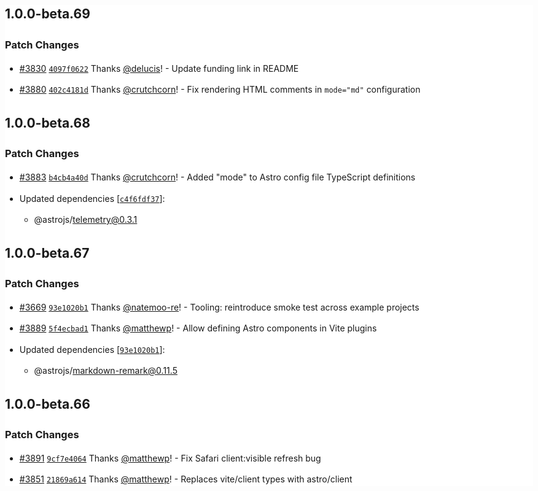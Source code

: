 ## 1.0.0-beta.69

### Patch Changes

- [#3830](https://github.com/withastro/astro/pull/3830) [`4097f0622`](https://github.com/withastro/astro/commit/4097f06226ab393280658e81c258593bc41452fe) Thanks [@delucis](https://github.com/delucis)! - Update funding link in README

* [#3880](https://github.com/withastro/astro/pull/3880) [`402c4181d`](https://github.com/withastro/astro/commit/402c4181dcea8f7b741061452746f304cb952d77) Thanks [@crutchcorn](https://github.com/crutchcorn)! - Fix rendering HTML comments in `mode="md"` configuration

## 1.0.0-beta.68

### Patch Changes

- [#3883](https://github.com/withastro/astro/pull/3883) [`b4cb4a40d`](https://github.com/withastro/astro/commit/b4cb4a40df33b82bcd36e63bd488bd037e94dbc0) Thanks [@crutchcorn](https://github.com/crutchcorn)! - Added "mode" to Astro config file TypeScript definitions

- Updated dependencies [[`c4f6fdf37`](https://github.com/withastro/astro/commit/c4f6fdf3722b9bc2192cab735498f4e0c30c982e)]:
  - @astrojs/telemetry@0.3.1

## 1.0.0-beta.67

### Patch Changes

- [#3669](https://github.com/withastro/astro/pull/3669) [`93e1020b1`](https://github.com/withastro/astro/commit/93e1020b1e8549b08cf5646e1ebc3ae34e14ebc8) Thanks [@natemoo-re](https://github.com/natemoo-re)! - Tooling: reintroduce smoke test across example projects

* [#3889](https://github.com/withastro/astro/pull/3889) [`5f4ecbad1`](https://github.com/withastro/astro/commit/5f4ecbad1bbcf3e08b399b23c70c7b766dac48e2) Thanks [@matthewp](https://github.com/matthewp)! - Allow defining Astro components in Vite plugins

* Updated dependencies [[`93e1020b1`](https://github.com/withastro/astro/commit/93e1020b1e8549b08cf5646e1ebc3ae34e14ebc8)]:
  - @astrojs/markdown-remark@0.11.5

## 1.0.0-beta.66

### Patch Changes

- [#3891](https://github.com/withastro/astro/pull/3891) [`9cf7e4064`](https://github.com/withastro/astro/commit/9cf7e406412bcc9c1a17b57072dc1c4a1b94b635) Thanks [@matthewp](https://github.com/matthewp)! - Fix Safari client:visible refresh bug

* [#3851](https://github.com/withastro/astro/pull/3851) [`21869a614`](https://github.com/withastro/astro/commit/21869a614a89446a25175e45580943c28ab7413c) Thanks [@matthewp](https://github.com/matthewp)! - Replaces vite/client types with astro/client
